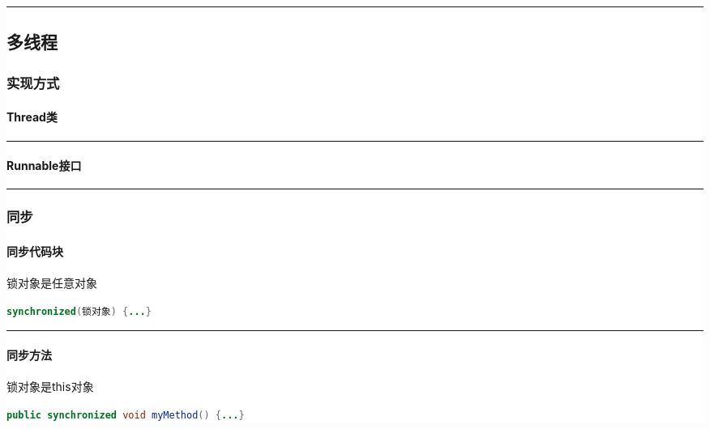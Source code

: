 






---



## 多线程





### 实现方式

#### Thread类





---



#### Runnable接口







---



### 同步

#### 同步代码块

锁对象是任意对象

```java
synchronized(锁对象) {...}
```





---



#### 同步方法

锁对象是this对象

```java
public synchronized void myMethod() {...}
```


